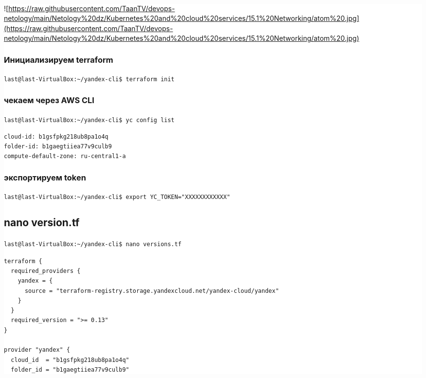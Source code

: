 ![https://raw.githubusercontent.com/TaanTV/devops-netology/main/Netology%20dz/Kubernetes%20and%20cloud%20services/15.1%20Networking/atom%20.jpg](https://raw.githubusercontent.com/TaanTV/devops-netology/main/Netology%20dz/Kubernetes%20and%20cloud%20services/15.1%20Networking/atom%20.jpg)
### Инициализируем terraform
````
last@last-VirtualBox:~/yandex-cli$ terraform init
````


### чекаем через AWS CLI 
````
last@last-VirtualBox:~/yandex-cli$ yc config list
````
````
cloud-id: b1gsfpkg218ub8pa1o4q
folder-id: b1gaegtiiea77v9culb9
compute-default-zone: ru-central1-a
````

### экспортируем token

````
last@last-VirtualBox:~/yandex-cli$ export YC_TOKEN="XXXXXXXXXXXX"
````

## nano version.tf 

````
last@last-VirtualBox:~/yandex-cli$ nano versions.tf 
````
````
terraform {
  required_providers {
    yandex = {
      source = "terraform-registry.storage.yandexcloud.net/yandex-cloud/yandex"
    }
  }
  required_version = ">= 0.13"
}

provider "yandex" {
  cloud_id  = "b1gsfpkg218ub8pa1o4q"
  folder_id = "b1gaegtiiea77v9culb9"
````